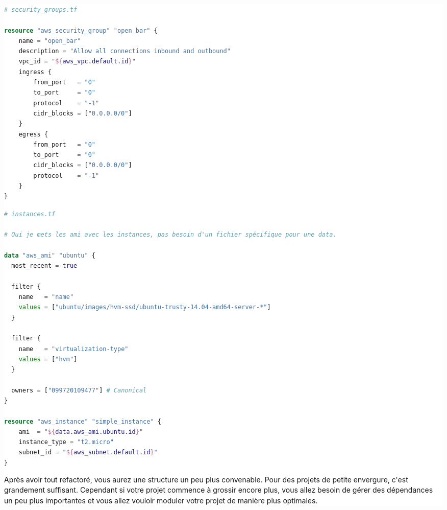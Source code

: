```tf
# security_groups.tf

resource "aws_security_group" "open_bar" {
    name = "open_bar"
    description = "Allow all connections inbound and outbound"
    vpc_id = "${aws_vpc.default.id}"
    ingress {
        from_port   = "0"
        to_port     = "0"
        protocol    = "-1"
        cidr_blocks = ["0.0.0.0/0"]
    }
    egress {
        from_port   = "0"
        to_port     = "0"
        cidr_blocks = ["0.0.0.0/0"]
        protocol    = "-1"
    }
}
```

```tf
# instances.tf

# Oui je mets les ami avec les instances, pas besoin d'un fichier spécifique pour une data.

data "aws_ami" "ubuntu" {
  most_recent = true

  filter {
    name   = "name"
    values = ["ubuntu/images/hvm-ssd/ubuntu-trusty-14.04-amd64-server-*"]
  }

  filter {
    name   = "virtualization-type"
    values = ["hvm"]
  }

  owners = ["099720109477"] # Canonical
}

resource "aws_instance" "simple_instance" {
    ami  = "${data.aws_ami.ubuntu.id}"
    instance_type = "t2.micro"
    subnet_id = "${aws_subnet.default.id}"
}
```

Après avoir tout refactoré, vous aurez une structure un peu plus
convenable. Pour des projets de petite envergure, c'est grandement
suffisant. Cependant si votre projet commence à grossir encore plus,
vous allez besoin de gérer des dépendances un peu plus importantes et
vous allez vouloir moduler votre projet de manière plus optimales.
